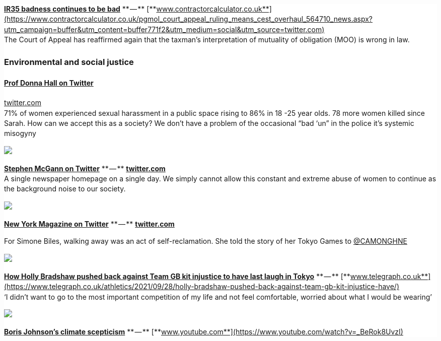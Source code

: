 [**IR35 badness continues to be bad**](https://www.contractorcalculator.co.uk/pgmol_court_appeal_ruling_means_cest_overhaul_564710_news.aspx?utm_campaign=buffer&utm_content=buffer771f2&utm_medium=social&utm_source=twitter.com) ** — ** [**www.contractorcalculator.co.uk**](https://www.contractorcalculator.co.uk/pgmol_court_appeal_ruling_means_cest_overhaul_564710_news.aspx?utm_campaign=buffer&utm_content=buffer771f2&utm_medium=social&utm_source=twitter.com)   
 The Court of Appeal has reaffirmed again that the taxman’s interpretation of mutuality of obligation (MOO) is wrong in law.

### Environmental and social justice

#### [Prof Donna Hall on Twitter](https://twitter.com/ProfDonnaHall/status/1443458599875973120?utm_campaign=Transduction%20-%20leading%20transformation&utm_medium=email&utm_source=Revue%20newsletter)

[twitter.com](https://twitter.com/ProfDonnaHall/status/1443458599875973120)   
 71% of women experienced sexual harassment in a public space rising to 86% in 18 -25 year olds. 78 more women killed since Sarah. How can we accept this as a society? We don’t have a problem of the occasional “bad ‘un” in the police it’s systemic misogyny

![](https://cdn-images-1.medium.com/proxy/0*CSaEtNQ-kkhHl8N5)

[**Stephen McGann on Twitter**](https://twitter.com/StephenMcGann/status/1443571229009408000?utm_campaign=Transduction%20-%20leading%20transformation&utm_medium=email&utm_source=Revue%20newsletter) ** — ** [**twitter.com**](https://twitter.com/StephenMcGann/status/1443571229009408000)   
 A single newspaper homepage on a single day. We simply cannot allow this constant and extreme abuse of women to continue as the background noise to our society.

![](https://cdn-images-1.medium.com/proxy/0*gc1ae9GfoLlK03g8)

[**New York Magazine on Twitter**](https://twitter.com/NYMag/status/1442460299295182851?utm_campaign=Transduction%20-%20leading%20transformation&utm_medium=email&utm_source=Revue%20newsletter) ** — ** [**twitter.com**](https://twitter.com/NYMag/status/1442460299295182851)

For Simone Biles, walking away was an act of self-reclamation. She told the story of her Tokyo Games to [@CAMONGHNE](https://twitter.com/CAMONGHNE)

![](https://cdn-images-1.medium.com/proxy/0*CzkJlxsUI8kEeRyb)

[**How Holly Bradshaw pushed back against Team GB kit injustice to have last laugh in Tokyo**](https://www.telegraph.co.uk/athletics/2021/09/28/holly-bradshaw-pushed-back-against-team-gb-kit-injustice-have/?utm_campaign=Transduction%20-%20leading%20transformation&utm_medium=email&utm_source=Revue%20newsletter) ** — ** [**www.telegraph.co.uk**](https://www.telegraph.co.uk/athletics/2021/09/28/holly-bradshaw-pushed-back-against-team-gb-kit-injustice-have/)   
 ‘I didn’t want to go to the most important competition of my life and not feel comfortable, worried about what I would be wearing’

![](https://cdn-images-1.medium.com/proxy/0*ohAO1D9SE80BixS4)

[**Boris Johnson’s climate scepticism**](https://www.youtube.com/watch?utm_campaign=Transduction%20-%20leading%20transformation&utm_medium=email&utm_source=Revue%20newsletter&v=_BeRok8UvzI) ** — ** [**www.youtube.com**](https://www.youtube.com/watch?v=_BeRok8UvzI)

